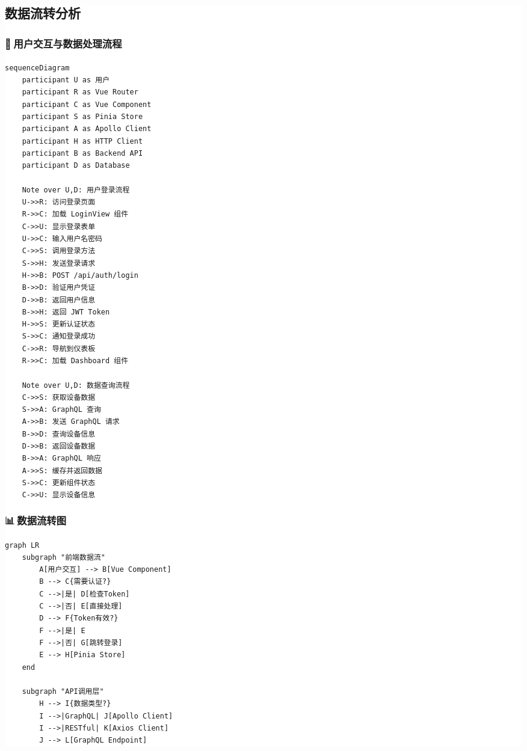 ## 数据流转分析

### 🔄 用户交互与数据处理流程

```mermaid
sequenceDiagram
    participant U as 用户
    participant R as Vue Router
    participant C as Vue Component
    participant S as Pinia Store
    participant A as Apollo Client
    participant H as HTTP Client
    participant B as Backend API
    participant D as Database
    
    Note over U,D: 用户登录流程
    U->>R: 访问登录页面
    R->>C: 加载 LoginView 组件
    C->>U: 显示登录表单
    U->>C: 输入用户名密码
    C->>S: 调用登录方法
    S->>H: 发送登录请求
    H->>B: POST /api/auth/login
    B->>D: 验证用户凭证
    D->>B: 返回用户信息
    B->>H: 返回 JWT Token
    H->>S: 更新认证状态
    S->>C: 通知登录成功
    C->>R: 导航到仪表板
    R->>C: 加载 Dashboard 组件
    
    Note over U,D: 数据查询流程
    C->>S: 获取设备数据
    S->>A: GraphQL 查询
    A->>B: 发送 GraphQL 请求
    B->>D: 查询设备信息
    D->>B: 返回设备数据
    B->>A: GraphQL 响应
    A->>S: 缓存并返回数据
    S->>C: 更新组件状态
    C->>U: 显示设备信息
```

### 📊 数据流转图

```mermaid
graph LR
    subgraph "前端数据流"
        A[用户交互] --> B[Vue Component]
        B --> C{需要认证?}
        C -->|是| D[检查Token]
        C -->|否| E[直接处理]
        D --> F{Token有效?}
        F -->|是| E
        F -->|否| G[跳转登录]
        E --> H[Pinia Store]
    end
    
    subgraph "API调用层"
        H --> I{数据类型?}
        I -->|GraphQL| J[Apollo Client]
        I -->|RESTful| K[Axios Client]
        J --> L[GraphQL Endpoint]
```